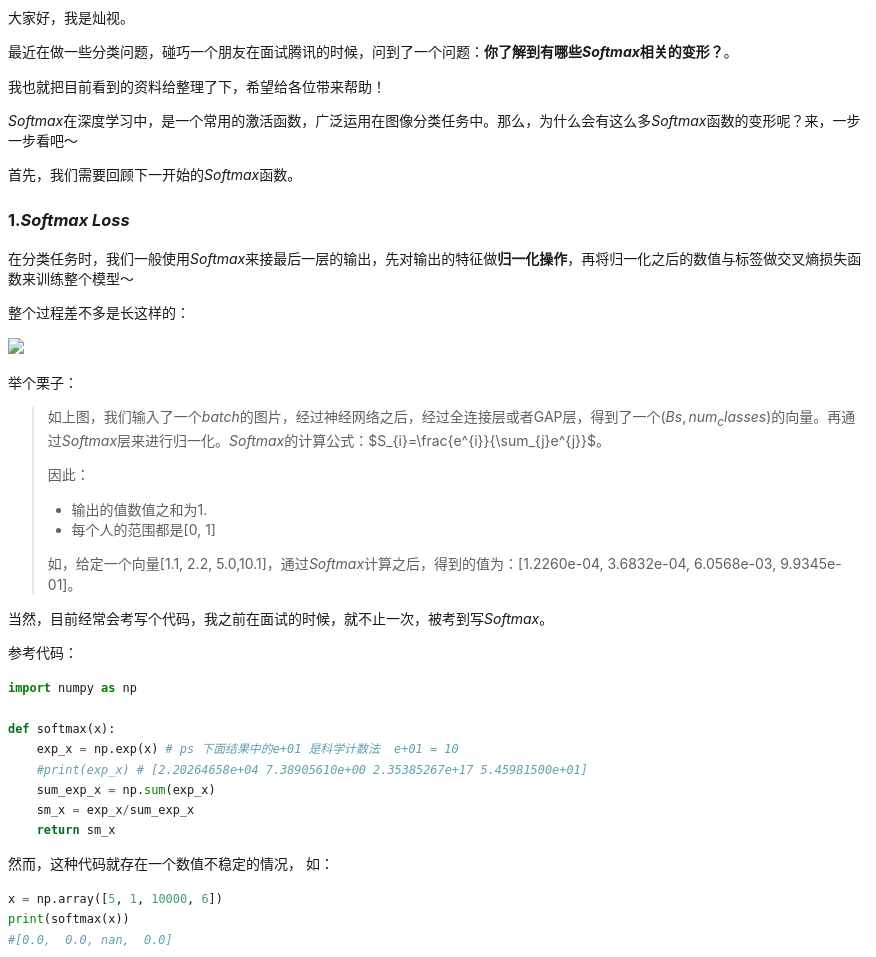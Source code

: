 大家好，我是灿视。

最近在做一些分类问题，碰巧一个朋友在面试腾讯的时候，问到了一个问题：**你了解到有哪些$Softmax$相关的变形？**。

我也就把目前看到的资料给整理了下，希望给各位带来帮助！

$Softmax$在深度学习中，是一个常用的激活函数，广泛运用在图像分类任务中。那么，为什么会有这么多$Softmax$函数的变形呢？来，一步一步看吧～

首先，我们需要回顾下一开始的$Softmax$函数。



###  $1. Softmax$  $Loss$ 

在分类任务时，我们一般使用$Softmax$来接最后一层的输出，先对输出的特征做**归一化操作**，再将归一化之后的数值与标签做交叉熵损失函数来训练整个模型～



整个过程差不多是长这样的：

![](https://files.mdnice.com/user/6935/a9cfca0e-778a-4132-a908-0727125a7822.png)

举个栗子：

> 如上图，我们输入了一个$batch$的图片，经过神经网络之后，经过全连接层或者GAP层，得到了一个$(Bs, num_classes)$的向量。再通过$Softmax$层来进行归一化。$Softmax$的计算公式：$S_{i}=\frac{e^{i}}{\sum_{j}e^{j}}$。
>
> 因此：
>
> - 输出的值数值之和为1.
> - 每个人的范围都是[0, 1]
>
> 如，给定一个向量[1.1, 2.2, 5.0,10.1]，通过$Softmax$计算之后，得到的值为：[1.2260e-04, 3.6832e-04, 6.0568e-03, 9.9345e-01]。

当然，目前经常会考写个代码，我之前在面试的时候，就不止一次，被考到写$Softmax$。



参考代码：

```python
import numpy as np

def softmax(x):
    exp_x = np.exp(x) # ps 下面结果中的e+01 是科学计数法  e+01 = 10
    #print(exp_x) # [2.20264658e+04 7.38905610e+00 2.35385267e+17 5.45981500e+01]
    sum_exp_x = np.sum(exp_x)
    sm_x = exp_x/sum_exp_x
    return sm_x
```

然而，这种代码就存在一个数值不稳定的情况， 如：

```python
x = np.array([5, 1, 10000, 6])
print(softmax(x))
#[0.0,  0.0, nan,  0.0]
```
